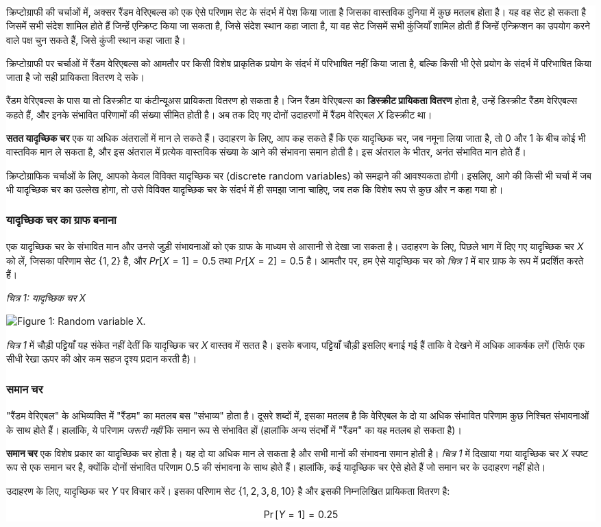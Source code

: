 क्रिप्टोग्राफी की चर्चाओं में, अक्सर रैंडम वेरिएबल्स को एक ऐसे परिणाम सेट के संदर्भ में पेश किया जाता है जिसका वास्तविक दुनिया में कुछ मतलब होता है। यह वह सेट हो सकता है जिसमें सभी संदेश शामिल होते हैं जिन्हें एन्क्रिप्ट किया जा सकता है, जिसे संदेश स्थान कहा जाता है, या वह सेट जिसमें सभी कुंजियाँ शामिल होती हैं जिन्हें एन्क्रिप्शन का उपयोग करने वाले पक्ष चुन सकते हैं, जिसे कुंजी स्थान कहा जाता है।

क्रिप्टोग्राफी पर चर्चाओं में रैंडम वेरिएबल्स को आमतौर पर किसी विशेष प्राकृतिक प्रयोग के संदर्भ में परिभाषित नहीं किया जाता है, बल्कि किसी भी ऐसे प्रयोग के संदर्भ में परिभाषित किया जाता है जो सही प्रायिकता वितरण दे सके।

रैंडम वेरिएबल्स के पास या तो डिस्क्रीट या कंटीन्यूअस प्रायिकता वितरण हो सकता है। जिन रैंडम वेरिएबल्स का **डिस्क्रीट प्रायिकता वितरण** होता है, उन्हें डिस्क्रीट रैंडम वेरिएबल्स कहते हैं, और इनके संभावित परिणामों की संख्या सीमित होती है। अब तक दिए गए दोनों उदाहरणों में रैंडम वेरिएबल $X$ डिस्क्रीट था।

**सतत यादृच्छिक चर** एक या अधिक अंतरालों में मान ले सकते हैं। उदाहरण के लिए, आप कह सकते हैं कि एक यादृच्छिक चर, जब नमूना लिया जाता है, तो 0 और 1 के बीच कोई भी वास्तविक मान ले सकता है, और इस अंतराल में प्रत्येक वास्तविक संख्या के आने की संभावना समान होती है। इस अंतराल के भीतर, अनंत संभावित मान होते हैं।

क्रिप्टोग्राफिक चर्चाओं के लिए, आपको केवल विविक्त यादृच्छिक चर (discrete random variables) को समझने की आवश्यकता होगी। इसलिए, आगे की किसी भी चर्चा में जब भी यादृच्छिक चर का उल्लेख होगा, तो उसे विविक्त यादृच्छिक चर के संदर्भ में ही समझा जाना चाहिए, जब तक कि विशेष रूप से कुछ और न कहा गया हो।

### यादृच्छिक चर का ग्राफ बनाना

एक यादृच्छिक चर के संभावित मान और उनसे जुड़ी संभावनाओं को एक ग्राफ के माध्यम से आसानी से देखा जा सकता है। उदाहरण के लिए, पिछले भाग में दिए गए यादृच्छिक चर $X$ को लें, जिसका परिणाम सेट $\{1, 2\}$ है, और $Pr [X = 1] = 0.5$ तथा $Pr [X = 2] = 0.5$ है। आमतौर पर, हम ऐसे यादृच्छिक चर को *चित्र 1* में बार ग्राफ के रूप में प्रदर्शित करते हैं।

*चित्र 1: यादृच्छिक चर X*

![Figure 1: Random variable X.](assets/Figure2-1.webp)

*चित्र 1* में चौड़ी पट्टियाँ यह संकेत नहीं देतीं कि यादृच्छिक चर $X$ वास्तव में सतत है। इसके बजाय, पट्टियाँ चौड़ी इसलिए बनाई गई हैं ताकि वे देखने में अधिक आकर्षक लगें (सिर्फ एक सीधी रेखा ऊपर की ओर कम सहज दृश्य प्रदान करती है)।

### समान चर

"रैंडम वेरिएबल" के अभिव्यक्ति में "रैंडम" का मतलब बस "संभाव्य" होता है। दूसरे शब्दों में, इसका मतलब है कि वेरिएबल के दो या अधिक संभावित परिणाम कुछ निश्चित संभावनाओं के साथ होते हैं। हालांकि, ये परिणाम *जरूरी नहीं* कि समान रूप से संभावित हों (हालांकि अन्य संदर्भों में "रैंडम" का यह मतलब हो सकता है)।

**समान चर** एक विशेष प्रकार का यादृच्छिक चर होता है। यह दो या अधिक मान ले सकता है और सभी मानों की संभावना समान होती है। *चित्र 1* में दिखाया गया यादृच्छिक चर $X$ स्पष्ट रूप से एक समान चर है, क्योंकि दोनों संभावित परिणाम $0.5$ की संभावना के साथ होते हैं। हालांकि, कई यादृच्छिक चर ऐसे होते हैं जो समान चर के उदाहरण नहीं होते।

उदाहरण के लिए, यादृच्छिक चर $Y$ पर विचार करें। इसका परिणाम सेट $\{1, 2, 3, 8, 10\}$ है और इसकी निम्नलिखित प्रायिकता वितरण है:

$$
\Pr[Y = 1] = 0.25
$$
